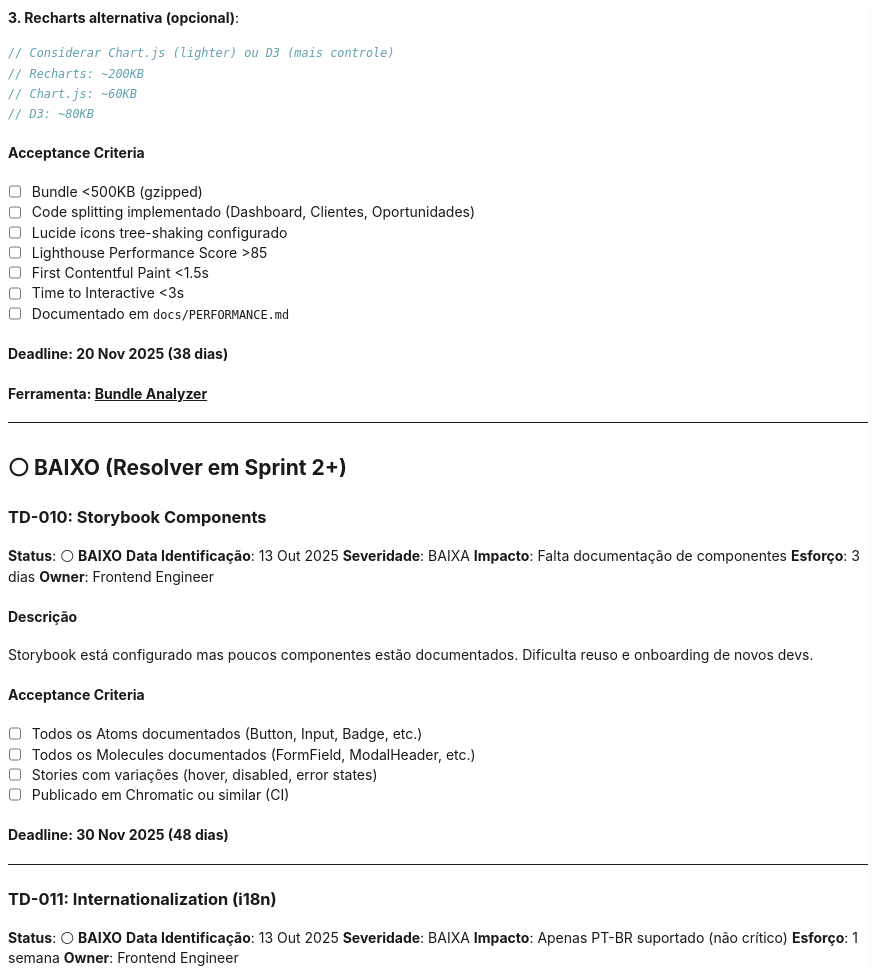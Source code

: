 **3. Recharts alternativa (opcional)**:
```typescript
// Considerar Chart.js (lighter) ou D3 (mais controle)
// Recharts: ~200KB
// Chart.js: ~60KB
// D3: ~80KB
```

#### **Acceptance Criteria**
- [ ] Bundle <500KB (gzipped)
- [ ] Code splitting implementado (Dashboard, Clientes, Oportunidades)
- [ ] Lucide icons tree-shaking configurado
- [ ] Lighthouse Performance Score >85
- [ ] First Contentful Paint <1.5s
- [ ] Time to Interactive <3s
- [ ] Documentado em `docs/PERFORMANCE.md`

#### **Deadline**: 20 Nov 2025 (38 dias)
#### **Ferramenta**: [Bundle Analyzer](https://www.npmjs.com/package/rollup-plugin-visualizer)

---

## ⚪ BAIXO (Resolver em Sprint 2+)

### **TD-010: Storybook Components**

**Status**: ⚪ **BAIXO**
**Data Identificação**: 13 Out 2025
**Severidade**: BAIXA
**Impacto**: Falta documentação de componentes
**Esforço**: 3 dias
**Owner**: Frontend Engineer

#### **Descrição**
Storybook está configurado mas poucos componentes estão documentados. Dificulta reuso e onboarding de novos devs.

#### **Acceptance Criteria**
- [ ] Todos os Atoms documentados (Button, Input, Badge, etc.)
- [ ] Todos os Molecules documentados (FormField, ModalHeader, etc.)
- [ ] Stories com variações (hover, disabled, error states)
- [ ] Publicado em Chromatic ou similar (CI)

#### **Deadline**: 30 Nov 2025 (48 dias)

---

### **TD-011: Internationalization (i18n)**

**Status**: ⚪ **BAIXO**
**Data Identificação**: 13 Out 2025
**Severidade**: BAIXA
**Impacto**: Apenas PT-BR suportado (não crítico)
**Esforço**: 1 semana
**Owner**: Frontend Engineer
